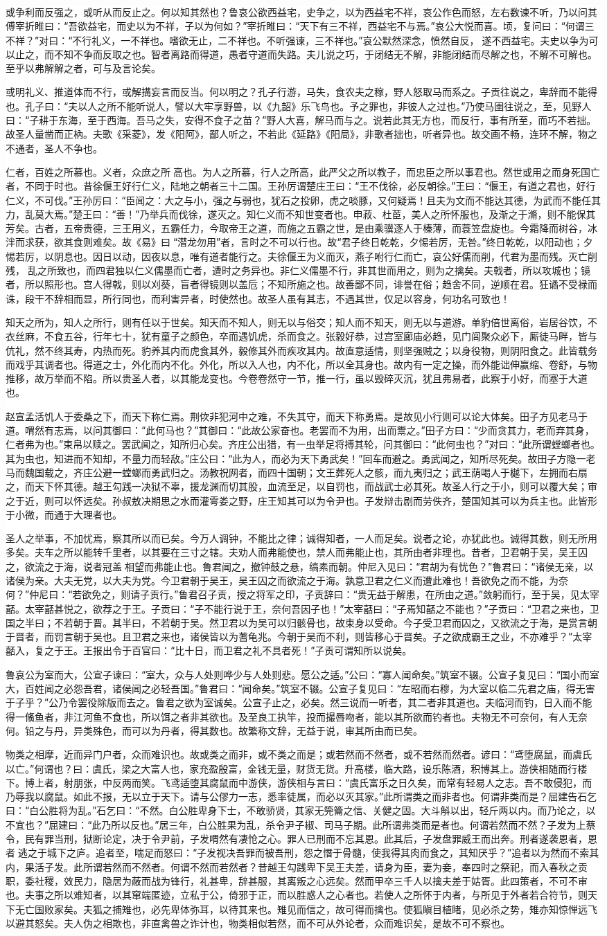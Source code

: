或争利而反强之，或听从而反止之。何以知其然也？鲁哀公欲西益宅，史争之，以为西益宅不祥，哀公作色而怒，左右数谏不听，乃以问其傅宰折睢曰：“吾欲益宅，而史以为不祥，子以为何如？”宰折睢曰：“天下有三不祥，西益宅不与焉。”哀公大悦而喜。顷，复问曰：“何谓三不祥？”对曰：“不行礼义，一不祥也。嗜欲无止，二不祥也。不听强谏，三不祥也。”哀公默然深念，愤然自反， 遂不西益宅。夫史以争为可以止之，而不知不争而反取之也。智者离路而得道，愚者守道而失路。夫儿说之巧，于闭结无不解，非能闭结而尽解之也，不解不可解也。至乎以弗解解之者，可与及言论矣。

或明礼义、推道体而不行，或解搆妄言而反当。何以明之？孔子行游，马失，食农夫之稼，野人怒取马而系之。子贡往说之，卑辞而不能得也。孔子曰：“夫以人之所不能听说人，譬以大牢享野兽，以《九韶》乐飞鸟也。予之罪也，非彼人之过也。”乃使马圉往说之，至，见野人曰：“子耕于东海，至于西海。吾马之失，安得不食子之苗？”野人大喜，解马而与之。说若此其无方也，而反行，事有所至，而巧不若拙。故圣人量凿而正枘。夫歌《采菱》，发《阳阿》，鄙人听之，不若此《延路》《阳局》，非歌者拙也，听者异也。故交画不畅，连环不解，物之不通者，圣人不争也。

仁者，百姓之所慕也。义者，众庶之所 高也。为人之所慕，行人之所高，此严父之所以教子，而忠臣之所以事君也。然世或用之而身死国亡者，不同于时也。昔徐偃王好行仁义，陆地之朝者三十二国。王孙厉谓楚庄王曰：“王不伐徐，必反朝徐。”王曰：“偃王，有道之君也，好行仁义，不可伐。”王孙厉曰：“臣闻之：大之与小，强之与弱也，犹石之投卵，虎之啖豚，又何疑焉！且夫为文而不能达其德，为武而不能任其力，乱莫大焉。”楚王曰：“善！”乃举兵而伐徐，遂灭之。知仁义而不知世变者也。申菽、杜茞，美人之所怀服也，及渐之于滫，则不能保其芳矣。古者，五帝贵德，三王用义，五霸任力，今取帝王之道，而施之五霸之世，是由乘骥逐人于榛薄，而蓑笠盘旋也。今霜降而树谷，冰泮而求获，欲其食则难矣。故《易》曰 “潜龙勿用”者，言时之不可以行也。故“君子终日乾乾，夕惕若厉，无咎。”终日乾乾，以阳动也；夕惕若厉，以阴息也。因日以动，因夜以息，唯有道者能行之。夫徐偃王为义而灭，燕子咐行仁而亡，哀公好儒而削，代君为墨而残。灭亡削残， 乱之所致也，而四君独以仁义儒墨而亡者，遭时之务异也。非仁义儒墨不行，非其世而用之，则为之擒矣。夫戟者，所以攻城也；镜者，所以照形也。宫人得戟，则以刈葵，盲者得镜则以盖卮；不知所施之也。故善鄙不同，诽誉在俗；趋舍不同，逆顺在君。狂谲不受禄而诛，段干不辞相而显，所行同也，而利害异者，时使然也。故圣人虽有其志，不遇其世，仅足以容身，何功名可致也！

知天之所为，知人之所行，则有任以于世矣。知天而不知人，则无以与俗交；知人而不知天，则无以与道游。单豹倍世离俗，岩居谷饮，不衣丝麻，不食五谷，行年七十，犹有童子之颜色，卒而遇饥虎，杀而食之。张毅好恭，过宫室廊庙必趋，见门闾聚众必下，厮徒马畔，皆与伉礼，然不终其寿，内热而死。豹养其内而虎食其外，毅修其外而疾攻其内。故直意适情，则坚强贼之；以身役物，则阴阳食之。此皆载务而戏乎其调者也。得道之士，外化而内不化。外化，所以入人也，内不化，所以全其身也。故内有一定之操，而外能诎伸赢缩、卷舒，与物推移，故万举而不陷。所以贵圣人者，以其能龙变也。今卷卷然守一节，推一行，虽以毁碎灭沉，犹且弗易者，此察于小好，而塞于大道也。

赵宣孟活饥人于委桑之下，而天下称仁焉。荆佽非犯河中之难，不失其守，而天下称勇焉。是故见小行则可以论大体矣。田子方见老马于道。喟然有志焉，以问其御曰：“此何马也？”其御曰：“此故公家奋也。老罢而不为用，出而鬻之。”田子方曰：“少而贪其力，老而弃其身，仁者弗为也。”束帛以赎之。罢武闻之，知所归心矣。齐庄公出猎，有一虫举足将搏其轮，问其御曰：“此何虫也？”对曰：“此所谓螳螂者也。其为虫也，知进而不知却，不量力而轻敌。”庄公曰：“此为人，而必为天下勇武矣！”回车而避之。勇武闻之，知所尽死矣。故田子方隐一老马而魏国载之，齐庄公避一螳螂而勇武归之。汤教祝网者，而四十国朝；文王葬死人之骸，而九夷归之；武王荫喝人于樾下，左拥而右扇之，而天下怀其德。越王勾践一决狱不辜，援龙渊而切其股，血流至足，以自罚也，而战武士必其死。故圣人行之于小，则可以覆大矣；审之于近，则可以怀远矣。孙叔敖决期思之水而灌雩娄之野，庄王知其可以为令尹也。子发辩击剧而劳佚齐，楚国知其可以为兵主也。此皆形于小微，而通于大理者也。

圣人之举事，不加忧焉，察其所以而已矣。今万人调钟，不能比之律；诚得知者，一人而足矣。说者之论，亦犹此也。诚得其数，则无所用多矣。夫车之所以能转千里者，以其要在三寸之辖。夫劝人而弗能使也，禁人而弗能止也，其所由者非理也。昔者，卫君朝于吴，吴王囚之，欲流之于海，说者冠盖 相望而弗能止也。鲁君闻之，撤钟鼓之悬，缟素而朝。仲尼入见曰：“君胡为有忧色？”鲁君曰：“诸侯无亲，以诸侯为亲。大夫无党，以大夫为党。今卫君朝于吴王，吴王囚之而欲流之于海。孰意卫君之仁义而遭此难也！吾欲免之而不能，为奈何？”仲尼曰：“若欲免之，则请子贡行。”鲁君召子贡，授之将军之印，子贡辞曰：“贵无益于解患，在所由之道。”敛躬而行，至于吴，见太宰嚭。太宰嚭甚悦之，欲荐之于王。子贡曰：“子不能行说于王，奈何吾因子也！”太宰嚭曰：“子焉知嚭之不能也？”子贡曰：“卫君之来也，卫国之半曰；不若朝于晋。其半曰，不若朝于吴。然卫君以为吴可以归骸骨也，故束身以受命。今子受卫君而囚之，又欲流之于海，是赏言朝于晋者，而罚言朝于吴也。且卫君之来也，诸侯皆以为蓍龟兆。今朝于吴而不利，则皆移心于晋矣。子之欲成霸王之业，不亦难乎？”太宰嚭入，复之于王。王报出令于百官曰：“比十日，而卫君之礼不具者死！”子贡可谓知所以说矣。

鲁哀公为室而大，公宣子谏曰：“室大，众与人处则哗少与人处则悲。愿公之适。”公曰：“寡人闻命矣。”筑室不辍。公宣子复见曰：“国小而室大，百姓闻之必怨吾君，诸侯闻之必轻吾国。”鲁君曰：“闻命矣。”筑室不辍。公宣子复见曰：“左昭而右穆，为大室以临二先君之庙，得无害于子乎？”公乃令罢役除版而去之。鲁君之欲为室诚矣。公宣子止之，必矣。然三说而一听者，其二者非其道也。夫临河而钓，日入而不能得一鯈鱼者，非江河鱼不食也，所以饵之者非其欲也。及至良工执竿，投而撮唇吻者，能以其所欲而钓者也。夫物无不可奈何，有人无奈何。铅之与丹，异类殊色，而可以为丹者，得其数也。故繁称文辞，无益于说，审其所由而已矣。

物类之相摩，近而异门户者，众而难识也。故或类之而非，或不类之而是；或若然而不然者，或不若然而然者。谚曰：“鸢堕腐鼠，而虞氏以亡。”何谓也？曰：虞氏，梁之大富人也，家充盈殷富，金钱无量，财货无货。升高楼，临大路，设乐陈酒，积博其上。游侠相随而行楼下。博上者，射朋张，中反两而笑。飞鸢适堕其腐鼠而中游侠，游侠相与言曰：“虞氏富乐之日久矣，而常有轻易人之志。吾不敢侵犯，而乃辱我以腐鼠。如此不报，无以立于天下。请与公僇力一志，悉率徒属，而必以灭其家。”此所谓类之而非者也。何谓非类而是？屈建告石乞曰：“白公胜将为乱。”石乞曰：“不然。白公胜卑身下士，不敢骄贤，其家无筦籥之信、关健之固。大斗斛以出，轻斤两以内。而乃论之，以不宜也？”屈建曰：“此乃所以反也。”居三年，白公胜果为乱，杀令尹子椒、司马子期。此所谓弗类而是者也。何谓若然而不然？子发为上蔡令，民有罪当刑，狱断论定，决于令尹前，子发喟然有凄怆之心。罪人已刑而不忘其恩。此其后，子发盘罪威王而出奔。刑者遂袭恩者，恩者 逃之于城下之庐。追者至，喘足而怒曰：“子发视决吾罪而被吾刑，怨之憯于骨髓，使我得其肉而食之，其知厌乎？”追者以为然而不索其内，果活子发。此所谓若然而不然者。何谓不然而若然者？昔越王勾践卑下吴王夫差，请身为臣，妻为妾，奉四时之祭祀，而入春秋之贡职，委社稷，效民力，隐居为蔽而战为锋行，礼甚卑，辞甚服，其离叛之心远矣。然而甲卒三千人以擒夫差于姑胥。此四策者，不可不审也。夫事之所以难知者，以其窜端匿迹，立私于公，倚邪于正，而以胜惑人之心者也。若使人之所怀于内者，与所见于外者若合符节，则天下无亡国败家矣。夫狐之捕雉也，必先卑体弥耳，以待其来也。雉见而信之，故可得而擒也。使狐瞋目植睹，见必杀之势，雉亦知惊惮远飞以避其怒矣。夫人伪之相欺也，非直禽兽之诈计也，物类相似若然，而不可从外论者，众而难识矣，是故不可不察也。

